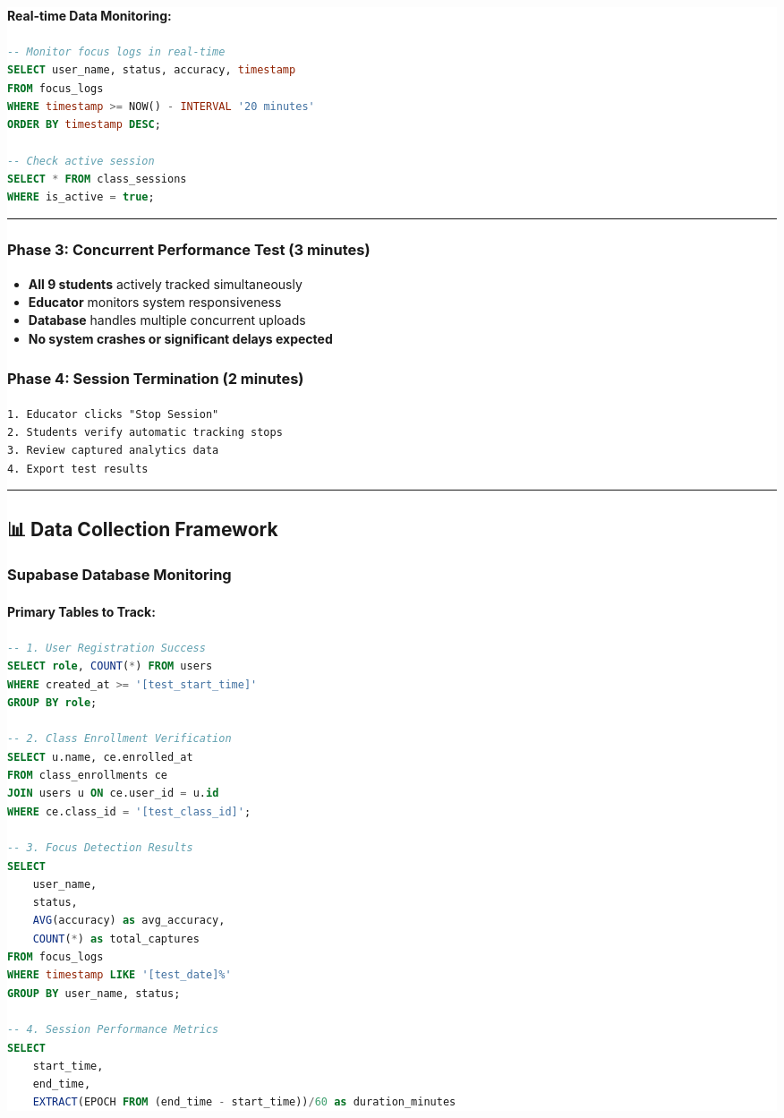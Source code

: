 #### Real-time Data Monitoring:
```sql
-- Monitor focus logs in real-time
SELECT user_name, status, accuracy, timestamp 
FROM focus_logs 
WHERE timestamp >= NOW() - INTERVAL '20 minutes'
ORDER BY timestamp DESC;

-- Check active session
SELECT * FROM class_sessions 
WHERE is_active = true;
```

---

### Phase 3: Concurrent Performance Test (3 minutes)
- **All 9 students** actively tracked simultaneously
- **Educator** monitors system responsiveness
- **Database** handles multiple concurrent uploads
- **No system crashes or significant delays expected**

### Phase 4: Session Termination (2 minutes)
```
1. Educator clicks "Stop Session"
2. Students verify automatic tracking stops
3. Review captured analytics data
4. Export test results
```

---

## 📊 Data Collection Framework

### Supabase Database Monitoring

#### Primary Tables to Track:
```sql
-- 1. User Registration Success
SELECT role, COUNT(*) FROM users 
WHERE created_at >= '[test_start_time]'
GROUP BY role;

-- 2. Class Enrollment Verification  
SELECT u.name, ce.enrolled_at 
FROM class_enrollments ce
JOIN users u ON ce.user_id = u.id
WHERE ce.class_id = '[test_class_id]';

-- 3. Focus Detection Results
SELECT 
    user_name,
    status,
    AVG(accuracy) as avg_accuracy,
    COUNT(*) as total_captures
FROM focus_logs 
WHERE timestamp LIKE '[test_date]%'
GROUP BY user_name, status;

-- 4. Session Performance Metrics
SELECT 
    start_time,
    end_time,
    EXTRACT(EPOCH FROM (end_time - start_time))/60 as duration_minutes
```